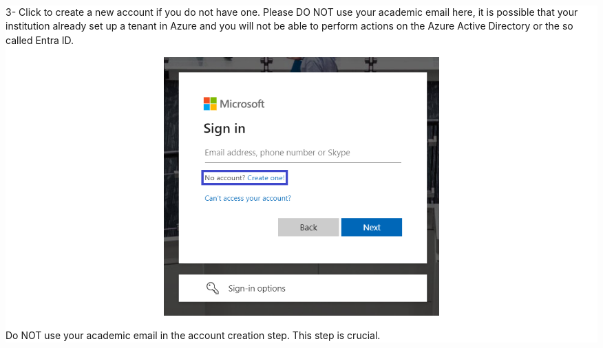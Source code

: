3- Click to create a new account if you do not have one. Please DO NOT use your academic email here, it is possible that your institution already set up a tenant in Azure and you will not be able to perform actions on the Azure Active Directory or the so called Entra ID.

<p align="center">
<img title="" src="img/02_createaccount.png" alt="02_createaccount.png" width="400">
</p>

Do NOT use your academic email in the account creation step. This step is crucial.

<p align="center">